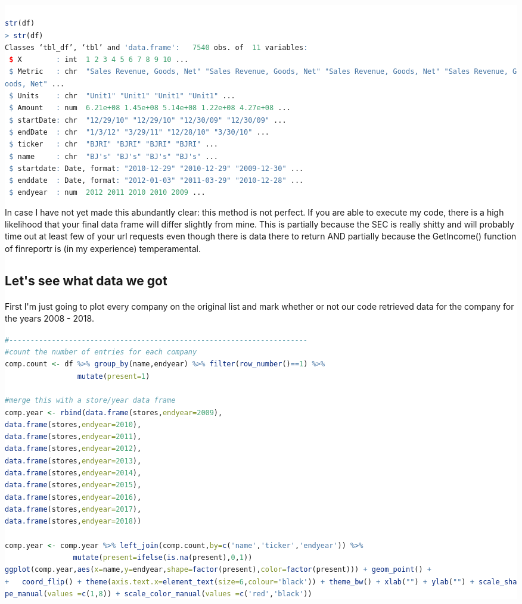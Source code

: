 ```r

str(df)
> str(df)
Classes ‘tbl_df’, ‘tbl’ and 'data.frame':	7540 obs. of  11 variables:
 $ X        : int  1 2 3 4 5 6 7 8 9 10 ...
 $ Metric   : chr  "Sales Revenue, Goods, Net" "Sales Revenue, Goods, Net" "Sales Revenue, Goods, Net" "Sales Revenue, Goods, Net" ...
 $ Units    : chr  "Unit1" "Unit1" "Unit1" "Unit1" ...
 $ Amount   : num  6.21e+08 1.45e+08 5.14e+08 1.22e+08 4.27e+08 ...
 $ startDate: chr  "12/29/10" "12/29/10" "12/30/09" "12/30/09" ...
 $ endDate  : chr  "1/3/12" "3/29/11" "12/28/10" "3/30/10" ...
 $ ticker   : chr  "BJRI" "BJRI" "BJRI" "BJRI" ...
 $ name     : chr  "BJ's" "BJ's" "BJ's" "BJ's" ...
 $ startdate: Date, format: "2010-12-29" "2010-12-29" "2009-12-30" ...
 $ enddate  : Date, format: "2012-01-03" "2011-03-29" "2010-12-28" ...
 $ endyear  : num  2012 2011 2010 2010 2009 ...

```

In case I have not yet made this abundantly clear: this method is not perfect.  If you are able to execute my code, there is a high likelihood that your final data frame will differ slightly from mine.  This is partially because the SEC is really shitty and will probably time out at least few of your url requests even though there is data there to return AND partially because the GetIncome() function of finreportr is (in my experience) temperamental.

## Let's see what data we got

First I'm just going to plot every company on the original list and mark whether or not our code retrieved data for the company for the years 2008 - 2018.

```r
#----------------------------------------------------------------------
#count the number of entries for each company
comp.count <- df %>% group_by(name,endyear) %>% filter(row_number()==1) %>%
                 mutate(present=1)

#merge this with a store/year data frame
comp.year <- rbind(data.frame(stores,endyear=2009),
data.frame(stores,endyear=2010),
data.frame(stores,endyear=2011),
data.frame(stores,endyear=2012),
data.frame(stores,endyear=2013),
data.frame(stores,endyear=2014),
data.frame(stores,endyear=2015),
data.frame(stores,endyear=2016),
data.frame(stores,endyear=2017),
data.frame(stores,endyear=2018))

comp.year <- comp.year %>% left_join(comp.count,by=c('name','ticker','endyear')) %>%
                mutate(present=ifelse(is.na(present),0,1))
ggplot(comp.year,aes(x=name,y=endyear,shape=factor(present),color=factor(present))) + geom_point() + 
+   coord_flip() + theme(axis.text.x=element_text(size=6,colour='black')) + theme_bw() + xlab("") + ylab("") + scale_shape_manual(values =c(1,8)) + scale_color_manual(values =c('red','black'))
```
